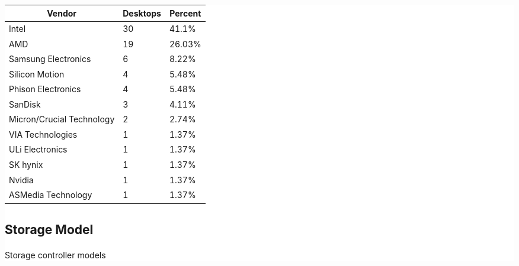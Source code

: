 
| Vendor                    | Desktops | Percent |
|---------------------------|----------|---------|
| Intel                     | 30       | 41.1%   |
| AMD                       | 19       | 26.03%  |
| Samsung Electronics       | 6        | 8.22%   |
| Silicon Motion            | 4        | 5.48%   |
| Phison Electronics        | 4        | 5.48%   |
| SanDisk                   | 3        | 4.11%   |
| Micron/Crucial Technology | 2        | 2.74%   |
| VIA Technologies          | 1        | 1.37%   |
| ULi Electronics           | 1        | 1.37%   |
| SK hynix                  | 1        | 1.37%   |
| Nvidia                    | 1        | 1.37%   |
| ASMedia Technology        | 1        | 1.37%   |

Storage Model
-------------

Storage controller models
